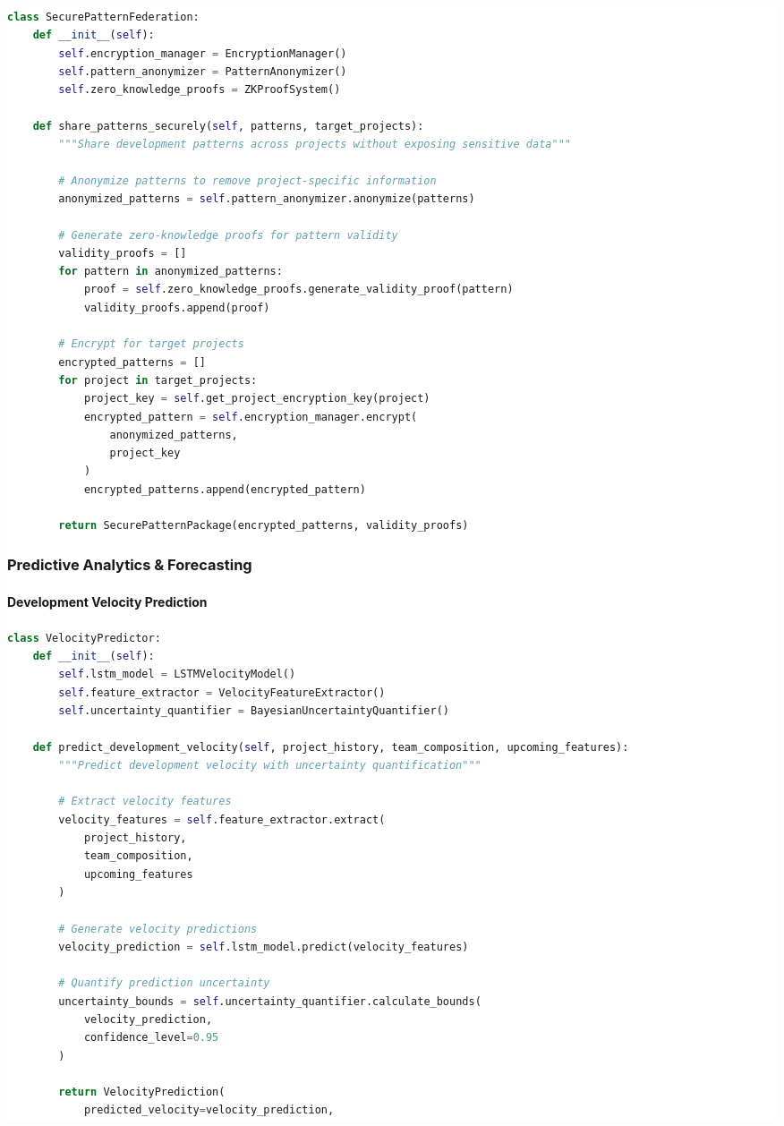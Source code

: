 ```python
class SecurePatternFederation:
    def __init__(self):
        self.encryption_manager = EncryptionManager()
        self.pattern_anonymizer = PatternAnonymizer()
        self.zero_knowledge_proofs = ZKProofSystem()
        
    def share_patterns_securely(self, patterns, target_projects):
        """Share development patterns across projects without exposing sensitive data"""
        
        # Anonymize patterns to remove project-specific information
        anonymized_patterns = self.pattern_anonymizer.anonymize(patterns)
        
        # Generate zero-knowledge proofs for pattern validity
        validity_proofs = []
        for pattern in anonymized_patterns:
            proof = self.zero_knowledge_proofs.generate_validity_proof(pattern)
            validity_proofs.append(proof)
        
        # Encrypt for target projects
        encrypted_patterns = []
        for project in target_projects:
            project_key = self.get_project_encryption_key(project)
            encrypted_pattern = self.encryption_manager.encrypt(
                anonymized_patterns, 
                project_key
            )
            encrypted_patterns.append(encrypted_pattern)
        
        return SecurePatternPackage(encrypted_patterns, validity_proofs)
```

### Predictive Analytics & Forecasting

#### Development Velocity Prediction

```python
class VelocityPredictor:
    def __init__(self):
        self.lstm_model = LSTMVelocityModel()
        self.feature_extractor = VelocityFeatureExtractor()
        self.uncertainty_quantifier = BayesianUncertaintyQuantifier()
        
    def predict_development_velocity(self, project_history, team_composition, upcoming_features):
        """Predict development velocity with uncertainty quantification"""
        
        # Extract velocity features
        velocity_features = self.feature_extractor.extract(
            project_history, 
            team_composition, 
            upcoming_features
        )
        
        # Generate velocity predictions
        velocity_prediction = self.lstm_model.predict(velocity_features)
        
        # Quantify prediction uncertainty
        uncertainty_bounds = self.uncertainty_quantifier.calculate_bounds(
            velocity_prediction,
            confidence_level=0.95
        )
        
        return VelocityPrediction(
            predicted_velocity=velocity_prediction,
```